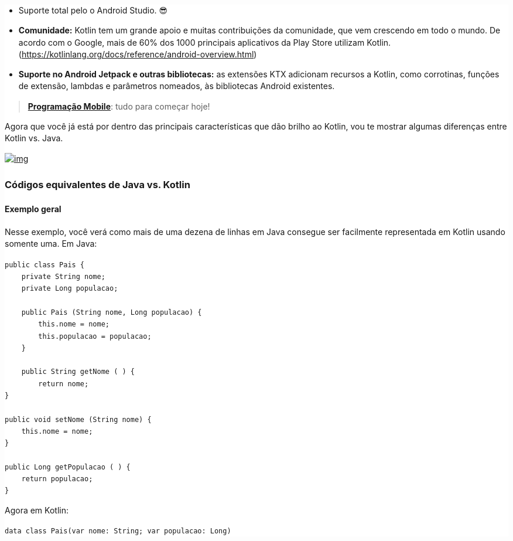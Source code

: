 - Suporte total pelo o Android Studio. 😎

- **Comunidade:** Kotlin tem um grande apoio e muitas contribuições da comunidade, que vem crescendo em todo o mundo. De acordo com o Google, mais de 60% dos 1000 principais aplicativos da Play Store utilizam Kotlin. (https://kotlinlang.org/docs/reference/android-overview.html)

- **Suporte no Android Jetpack e outras bibliotecas:** as extensões KTX adicionam recursos a Kotlin, como corrotinas, funções de extensão, lambdas e parâmetros nomeados, às bibliotecas Android existentes.

> [**Programação Mobile**](https://blog.geekhunter.com.br/programacao-mobile-tudo-para-comecar-hoje/): tudo para começar hoje!

Agora que você já está por dentro das principais características que dão brilho ao Kotlin, vou te mostrar algumas diferenças entre Kotlin vs. Java.

[![img](https://blog-geek-midia.s3.amazonaws.com/wp-content/uploads/2021/03/22154508/cta-tema-wordpress-vagas.png)](https://www.geekhunter.com.br/criar-perfil-gratis?utm_source=blog&utm_medium=banner&utm_campaign=introducao_a_kotlin)

### Códigos equivalentes de Java vs. Kotlin

#### Exemplo geral

Nesse exemplo, você verá como mais de uma dezena de linhas em Java consegue ser facilmente representada em Kotlin usando somente uma. Em Java:

```
public class Pais {
	private String nome;
	private Long populacao;

	public Pais (String nome, Long populacao) {
		this.nome = nome;
		this.populacao = populacao;
	}

	public String getNome ( ) {
		return nome;
}

public void setNome (String nome) {
	this.nome = nome;
}

public Long getPopulacao ( ) {
	return populacao;
}
```

Agora em Kotlin:

```
data class Pais(var nome: String; var populacao: Long)
```
